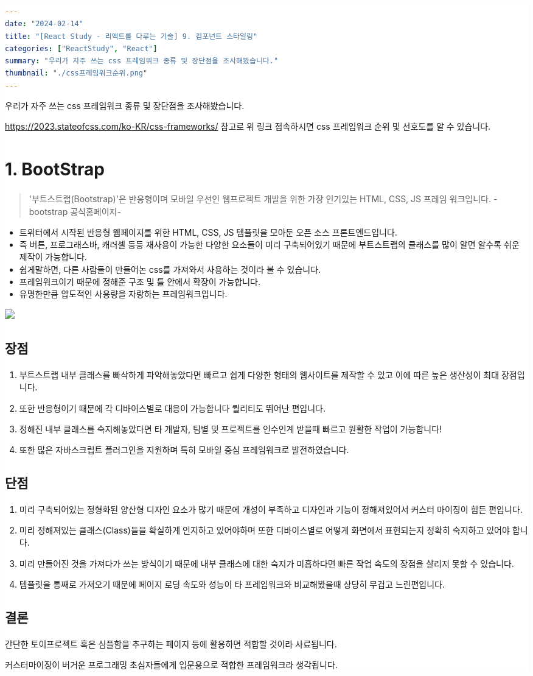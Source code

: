 ```yaml
---
date: "2024-02-14"
title: "[React Study - 리액트를 다루는 기술] 9. 컴포넌트 스타일링"
categories: ["ReactStudy", "React"]
summary: "우리가 자주 쓰는 css 프레임워크 종류 및 장단점을 조사해봤습니다."
thumbnail: "./css프레임워크순위.png"
---
```


우리가 자주 쓰는 css 프레임워크 종류 및 장단점을 조사해봤습니다.

https://2023.stateofcss.com/ko-KR/css-frameworks/
참고로 위 링크 접속하시면 css 프레임워크 순위 및 선호도를 알 수 있습니다.

# 1. BootStrap

> '부트스트랩(Bootstrap)'은 반응형이며 모바일 우선인 웹프로젝트 개발을 위한 가장 인기있는 HTML, CSS, JS 프레임 워크입니다.
> -bootstrap 공식홈페이지-

- 트위터에서 시작된 반응형 웹페이지를 위한 HTML, CSS, JS 템플릿을 모아둔 오픈 소스 프론트엔드입니다.
- 즉 버튼, 프로그래스바, 캐러셀 등등 재사용이 가능한 다양한 요소들이 미리 구축되어있기 때문에 부트스트랩의 클래스를 많이 알면 알수록 쉬운 제작이 가능합니다.
- 쉽게말하면, 다른 사람들이 만들어논 css를 가져와서 사용하는 것이라 볼 수 있습니다.
- 프레임워크이기 때문에 정해준 구조 및 틀 안에서 확장이 가능합니다.
- 유명한만큼 압도적인 사용량을 자랑하는 프레임워크입니다.

![](https://velog.velcdn.com/images/dogmnil2007/post/7437c250-3f25-4c6d-87cc-30ff857c1026/image.png)

## 장점

1. 부트스트랩 내부 클래스를 빠삭하게 파악해놓았다면 빠르고 쉽게 다양한 형태의 웹사이트를 제작할 수 있고 이에 따른 높은 생산성이 최대 장점입니다.

2. 또한 반응형이기 때문에 각 디바이스별로 대응이 가능합니다 퀄리티도 뛰어난 편입니다.

3. 정해진 내부 클래스를 숙지해놓았다면 타 개발자, 팀별 및 프로젝트를 인수인계 받을때 빠르고 원활한 작업이 가능합니다!

4. 또한 많은 자바스크립트 플러그인을 지원하며 특히 모바일 중심 프레임워크로 발전하였습니다.

## 단점

1. 미리 구축되어있는 정형화된 양산형 디자인 요소가 많기 때문에 개성이 부족하고 디자인과 기능이 정해져있어서 커스터 마이징이 힘든 편입니다.

2. 미리 정해져있는 클래스(Class)들을 확실하게 인지하고 있어야하며 또한 디바이스별로 어떻게 화면에서 표현되는지 정확히 숙지하고 있어야 합니다.

3. 미리 만들어진 것을 가져다가 쓰는 방식이기 때문에 내부 클래스에 대한 숙지가 미흡하다면 빠른 작업 속도의 장점을 살리지 못할 수 있습니다.

4. 템플릿을 통째로 가져오기 때문에 페이지 로딩 속도와 성능이 타 프레임워크와 비교해봤을때 상당히 무겁고 느린편입니다.

## 결론

간단한 토이프로젝트 혹은 심플함을 추구하는 페이지 등에 활용하면 적합할 것이라 사료됩니다.

커스터마이징이 버거운 프로그래밍 초심자들에게 입문용으로 적합한 프레임워크라 생각됩니다.
